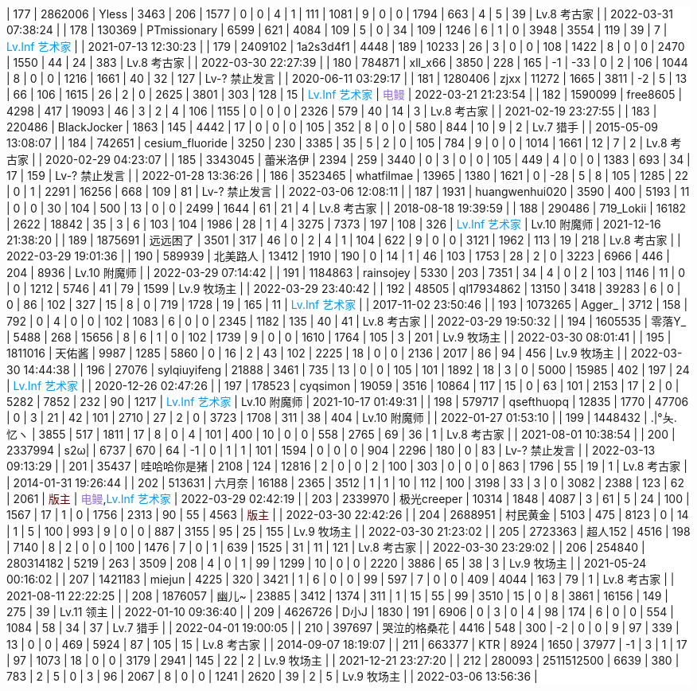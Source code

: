 | 177 | 2862006 | Yless | 3463 | 206 | 1577 | 0 | 0 | 4 | 1 | 111 | 1081 | 9 | 0 | 0 | 1794 | 663 | 4 | 5 | 39 | Lv.8 考古家 |  | 2022-03-31 07:38:24 |
| 178 | 130369 | PTmissionary | 6599 | 621 | 4084 | 109 | 5 | 0 | 34 | 109 | 1246 | 6 | 1 | 0 | 3948 | 3554 | 119 | 39 | 7 | <font color="#0099FF">Lv.Inf 艺术家</font> |  | 2021-07-13 12:30:23 |
| 179 | 2409102 | 1a2s3d4f1 | 4448 | 189 | 10233 | 26 | 3 | 0 | 0 | 108 | 1422 | 8 | 0 | 0 | 2470 | 1550 | 44 | 24 | 383 | Lv.8 考古家 |  | 2022-03-30 22:27:39 |
| 180 | 784871 | xll\_x66 | 3850 | 228 | 165 | -1 | -33 | 0 | 2 | 106 | 1044 | 8 | 0 | 0 | 1216 | 1661 | 40 | 32 | 127 | Lv-? 禁止发言 |  | 2020-06-11 03:29:17 |
| 181 | 1280406 | zjxx | 11272 | 1665 | 3811 | -2 | 5 | 13 | 66 | 106 | 1615 | 26 | 2 | 0 | 2625 | 3801 | 303 | 128 | 15 | <font color="#0099FF">Lv.Inf 艺术家</font> | <font color="#946CE6">电鳗</font> | 2022-03-21 21:23:54 |
| 182 | 1590099 | free8605 | 4298 | 417 | 19093 | 46 | 3 | 2 | 4 | 106 | 1155 | 0 | 0 | 0 | 2326 | 579 | 40 | 14 | 3 | Lv.8 考古家 |  | 2021-02-19 23:27:55 |
| 183 | 220486 | BlackJocker | 1863 | 145 | 4442 | 17 | 0 | 0 | 0 | 105 | 352 | 8 | 0 | 0 | 580 | 844 | 10 | 9 | 2 | Lv.7 猎手 |  | 2015-05-09 13:08:07 |
| 184 | 742651 | cesium\_fluoride | 3250 | 230 | 3385 | 35 | 5 | 2 | 0 | 105 | 784 | 9 | 0 | 0 | 1014 | 1661 | 12 | 7 | 2 | Lv.8 考古家 |  | 2020-02-29 04:23:07 |
| 185 | 3343045 | 蕾米洛伊 | 2394 | 259 | 3440 | 0 | 3 | 0 | 0 | 105 | 449 | 4 | 0 | 0 | 1383 | 693 | 34 | 17 | 159 | Lv-? 禁止发言 |  | 2022-01-28 13:36:26 |
| 186 | 3523465 | whatfilmae | 13965 | 1380 | 1621 | 0 | -28 | 5 | 8 | 105 | 1285 | 22 | 0 | 1 | 2291 | 16256 | 668 | 109 | 81 | Lv-? 禁止发言 |  | 2022-03-06 12:08:11 |
| 187 | 1931 | huangwenhui020 | 3590 | 400 | 5193 | 11 | 0 | 0 | 30 | 104 | 500 | 13 | 0 | 0 | 2499 | 1644 | 61 | 21 | 4 | Lv.8 考古家 |  | 2018-08-18 19:39:59 |
| 188 | 290486 | 719\_Lokii | 16182 | 2622 | 18842 | 35 | 3 | 6 | 103 | 104 | 1986 | 28 | 1 | 4 | 3275 | 7373 | 197 | 108 | 326 | <font color="#0099FF">Lv.Inf 艺术家</font> | Lv.10 附魔师 | 2021-12-16 21:38:20 |
| 189 | 1875691 | 远远困了 | 3501 | 317 | 46 | 0 | 2 | 4 | 1 | 104 | 622 | 9 | 0 | 0 | 3121 | 1962 | 113 | 19 | 218 | Lv.8 考古家 |  | 2022-03-29 19:01:36 |
| 190 | 589939 | 北美路人 | 13412 | 1910 | 190 | 0 | 14 | 1 | 46 | 103 | 1753 | 28 | 2 | 0 | 3223 | 6966 | 446 | 204 | 8936 | Lv.10 附魔师 |  | 2022-03-29 07:14:42 |
| 191 | 1184863 | rainsojey | 5330 | 203 | 7351 | 34 | 4 | 0 | 2 | 103 | 1146 | 11 | 0 | 0 | 1212 | 5746 | 41 | 79 | 1599 | Lv.9 牧场主 |  | 2022-03-29 23:40:42 |
| 192 | 48505 | ql17934862 | 13150 | 3418 | 39283 | 6 | 0 | 0 | 86 | 102 | 327 | 15 | 8 | 0 | 719 | 1728 | 19 | 165 | 11 | <font color="#0099FF">Lv.Inf 艺术家</font> |  | 2017-11-02 23:50:46 |
| 193 | 1073265 | Agger\_ | 3712 | 158 | 792 | 0 | 4 | 0 | 0 | 102 | 1083 | 6 | 0 | 0 | 2345 | 1182 | 135 | 40 | 41 | Lv.8 考古家 |  | 2022-03-29 19:50:32 |
| 194 | 1605535 | 零落Y\_ | 5488 | 268 | 15656 | 8 | 6 | 1 | 0 | 102 | 1739 | 9 | 0 | 0 | 1610 | 1764 | 105 | 3 | 201 | Lv.9 牧场主 |  | 2022-03-30 08:01:41 |
| 195 | 1811016 | 天佑酱 | 9987 | 1285 | 5860 | 0 | 16 | 2 | 43 | 102 | 2225 | 18 | 0 | 0 | 2136 | 2017 | 86 | 94 | 456 | Lv.9 牧场主 |  | 2022-03-30 14:44:38 |
| 196 | 27076 | sylqiuyifeng | 21888 | 3461 | 735 | 13 | 0 | 0 | 105 | 101 | 1892 | 18 | 3 | 0 | 5000 | 15985 | 402 | 197 | 24 | <font color="#0099FF">Lv.Inf 艺术家</font> |  | 2020-12-26 02:47:26 |
| 197 | 178523 | cyqsimon | 19059 | 3516 | 10864 | 117 | 15 | 0 | 63 | 101 | 2153 | 17 | 2 | 0 | 5282 | 7852 | 232 | 90 | 1217 | <font color="#0099FF">Lv.Inf 艺术家</font> | Lv.10 附魔师 | 2021-10-17 01:49:31 |
| 198 | 579717 | qsefthuopq | 12835 | 1770 | 47706 | 0 | 3 | 21 | 42 | 101 | 2710 | 27 | 2 | 0 | 3723 | 1708 | 311 | 38 | 404 | Lv.10 附魔师 |  | 2022-01-27 01:53:10 |
| 199 | 1448432 | \.\|°夨\.忆ヽ | 3855 | 517 | 1811 | 17 | 8 | 0 | 4 | 101 | 400 | 10 | 0 | 0 | 558 | 2765 | 69 | 36 | 1 | Lv.8 考古家 |  | 2021-08-01 10:38:54 |
| 200 | 2337994 | s2ω\| | 6737 | 670 | 64 | -1 | 0 | 1 | 1 | 101 | 1594 | 0 | 0 | 0 | 904 | 2296 | 180 | 0 | 83 | Lv-? 禁止发言 |  | 2022-03-13 09:13:29 |
| 201 | 35437 | 哇哈哈你是猪 | 2108 | 124 | 12816 | 2 | 0 | 0 | 2 | 100 | 303 | 0 | 0 | 0 | 863 | 1796 | 55 | 19 | 1 | Lv.8 考古家 |  | 2014-01-31 19:26:44 |
| 202 | 513631 | 六月奈 | 16188 | 2365 | 3512 | 1 | 1 | 10 | 112 | 100 | 3198 | 33 | 3 | 0 | 3082 | 2388 | 123 | 62 | 2061 | <font color="#660000">版主</font> | <font color="#946CE6">电鳗</font>,<font color="#0099FF">Lv.Inf 艺术家</font> | 2022-03-29 02:42:19 |
| 203 | 2339970 | 极光creeper | 10314 | 1848 | 4087 | 3 | 61 | 5 | 24 | 100 | 1567 | 17 | 1 | 0 | 1756 | 2313 | 90 | 55 | 4563 | <font color="#660000">版主</font> |  | 2022-03-30 22:42:26 |
| 204 | 2688951 | 村民黄金 | 5103 | 475 | 8123 | 0 | 14 | 1 | 5 | 100 | 993 | 9 | 0 | 0 | 887 | 3155 | 95 | 25 | 155 | Lv.9 牧场主 |  | 2022-03-30 21:23:02 |
| 205 | 2723363 | 超人152 | 4516 | 198 | 7140 | 8 | 2 | 0 | 0 | 100 | 1476 | 7 | 0 | 1 | 639 | 1525 | 31 | 11 | 121 | Lv.8 考古家 |  | 2022-03-30 23:29:02 |
| 206 | 254840 | 280314182 | 5219 | 263 | 3509 | 208 | 4 | 0 | 1 | 99 | 1299 | 10 | 0 | 0 | 2220 | 3886 | 65 | 38 | 3 | Lv.9 牧场主 |  | 2021-05-24 00:16:02 |
| 207 | 1421183 | miejun | 4225 | 320 | 3421 | 1 | 6 | 0 | 0 | 99 | 597 | 7 | 0 | 0 | 409 | 4044 | 163 | 79 | 1 | Lv.8 考古家 |  | 2021-08-11 22:22:25 |
| 208 | 1876057 | 幽儿~ | 23885 | 3412 | 1374 | 311 | 1 | 15 | 55 | 99 | 3510 | 15 | 0 | 8 | 3861 | 16156 | 149 | 275 | 39 | Lv.11 领主 |  | 2022-01-10 09:36:40 |
| 209 | 4626726 | D小J | 1830 | 191 | 6906 | 0 | 3 | 0 | 4 | 98 | 174 | 6 | 0 | 0 | 554 | 1084 | 58 | 34 | 37 | Lv.7 猎手 |  | 2022-04-01 19:00:05 |
| 210 | 397697 | 哭泣的格桑花 | 4416 | 548 | 300 | -2 | 0 | 0 | 9 | 97 | 339 | 13 | 0 | 0 | 469 | 5924 | 87 | 105 | 15 | Lv.8 考古家 |  | 2014-09-07 18:19:07 |
| 211 | 663377 | KTR | 8924 | 1650 | 37977 | -1 | 3 | 1 | 17 | 97 | 1073 | 18 | 0 | 0 | 3179 | 2941 | 145 | 22 | 2 | Lv.9 牧场主 |  | 2021-12-21 23:27:20 |
| 212 | 280093 | 2511512500 | 6639 | 380 | 783 | 2 | 5 | 0 | 3 | 96 | 2067 | 8 | 0 | 0 | 1241 | 2620 | 39 | 2 | 5 | Lv.9 牧场主 |  | 2022-03-06 13:56:36 |